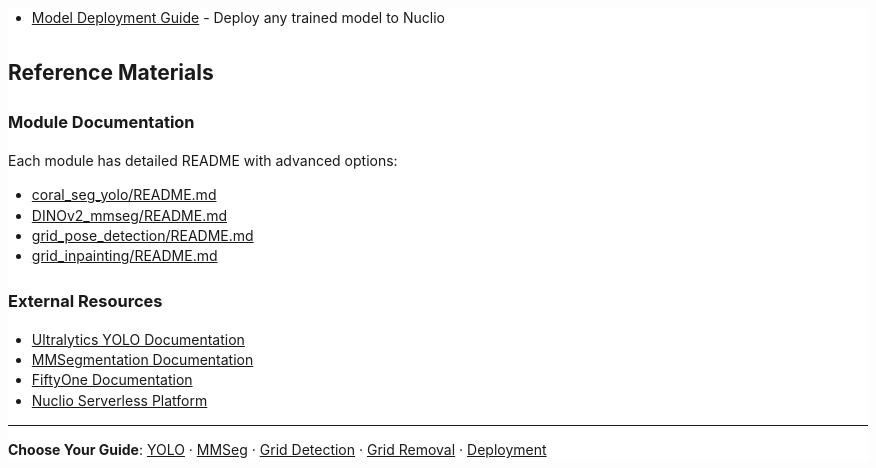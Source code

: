 - [Model Deployment Guide](model-deployment.md) - Deploy any trained model to Nuclio

## Reference Materials

### Module Documentation

Each module has detailed README with advanced options:

- [coral_seg_yolo/README.md](https://github.com/taiamiti/criobe/coral_seg_yolo/README.md)
- [DINOv2_mmseg/README.md](https://github.com/taiamiti/criobe/DINOv2_mmseg/README.md)
- [grid_pose_detection/README.md](https://github.com/taiamiti/criobe/grid_pose_detection/README.md)
- [grid_inpainting/README.md](https://github.com/taiamiti/criobe/grid_inpainting/README.md)

### External Resources

- [Ultralytics YOLO Documentation](https://docs.ultralytics.com/)
- [MMSegmentation Documentation](https://mmsegmentation.readthedocs.io/)
- [FiftyOne Documentation](https://docs.voxel51.com/)
- [Nuclio Serverless Platform](https://nuclio.io/docs/)

---

**Choose Your Guide**: [YOLO](yolo-segmentation.md) · [MMSeg](mmseg-segmentation.md) · [Grid Detection](grid-detection.md) · [Grid Removal](grid-removal.md) · [Deployment](model-deployment.md)
